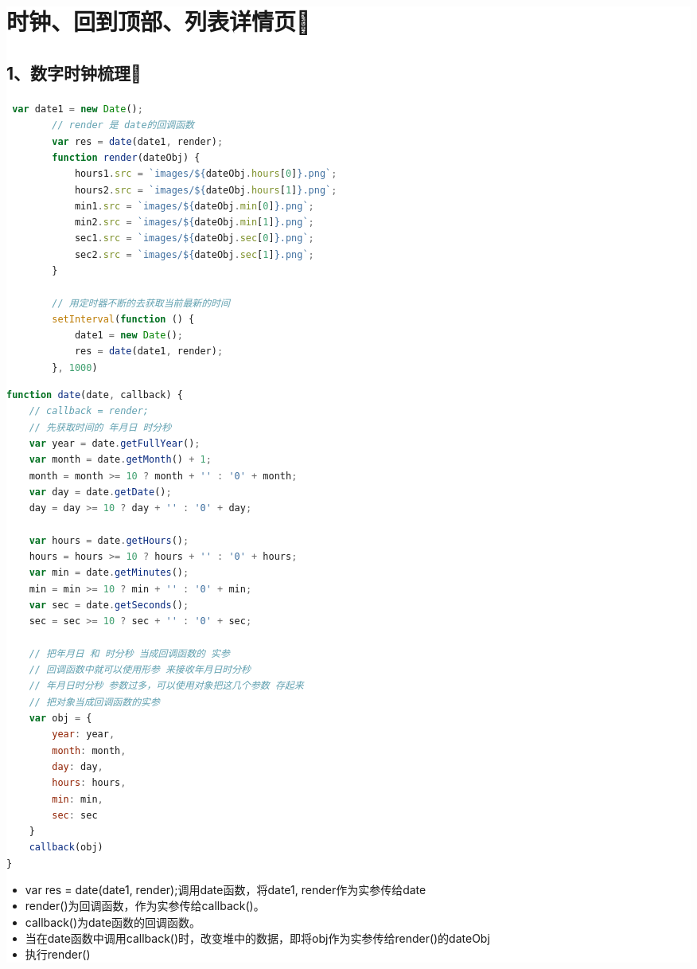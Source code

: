 # 时钟、回到顶部、列表详情页:custard: 

## 1、数字时钟梳理:cake: 

```javascript
 var date1 = new Date();
        // render 是 date的回调函数
        var res = date(date1, render);
        function render(dateObj) {
            hours1.src = `images/${dateObj.hours[0]}.png`;
            hours2.src = `images/${dateObj.hours[1]}.png`;
            min1.src = `images/${dateObj.min[0]}.png`;
            min2.src = `images/${dateObj.min[1]}.png`;
            sec1.src = `images/${dateObj.sec[0]}.png`;
            sec2.src = `images/${dateObj.sec[1]}.png`;
        }

        // 用定时器不断的去获取当前最新的时间
        setInterval(function () {
            date1 = new Date();
            res = date(date1, render);
        }, 1000)
```
```javascript
function date(date, callback) {
    // callback = render;
    // 先获取时间的 年月日 时分秒
    var year = date.getFullYear();
    var month = date.getMonth() + 1;
    month = month >= 10 ? month + '' : '0' + month;
    var day = date.getDate();
    day = day >= 10 ? day + '' : '0' + day;

    var hours = date.getHours();
    hours = hours >= 10 ? hours + '' : '0' + hours;
    var min = date.getMinutes();
    min = min >= 10 ? min + '' : '0' + min;
    var sec = date.getSeconds();
    sec = sec >= 10 ? sec + '' : '0' + sec;

    // 把年月日 和 时分秒 当成回调函数的 实参
    // 回调函数中就可以使用形参 来接收年月日时分秒
    // 年月日时分秒 参数过多，可以使用对象把这几个参数 存起来
    // 把对象当成回调函数的实参
    var obj = {
        year: year,
        month: month,
        day: day,
        hours: hours,
        min: min,
        sec: sec
    }
    callback(obj)
}
```
- var res = date(date1, render);调用date函数，将date1, render作为实参传给date
- render()为回调函数，作为实参传给callback()。
- callback()为date函数的回调函数。
- 当在date函数中调用callback()时，改变堆中的数据，即将obj作为实参传给render()的dateObj
- 执行render()
